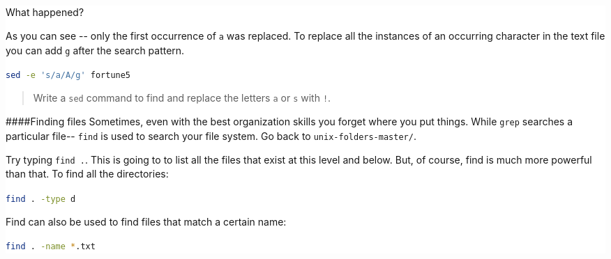 What happened? 

As you can see -- only the first occurrence of `a` was replaced. To replace all the instances of an occurring character in the text file you can add `g` after the search pattern. 

```bash 
sed -e 's/a/A/g' fortune5
```
> Write a `sed` command to find and replace the letters `a` or `s` with `!`.

####Finding files
Sometimes, even with the best organization skills you forget where you put things. While `grep` searches a particular file-- `find` is used to search your file system. Go back to `unix-folders-master/`. 

Try typing `find .`. This is going to to list all the files that exist at this level and below. But, of course, find is much more powerful than that. To find all the directories:

```bash
find . -type d
```
Find can also be used to find files that match a certain name:
```bash
find . -name *.txt
```
